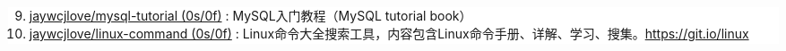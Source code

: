9. [jaywcjlove/mysql-tutorial (0s/0f)](https://github.com/jaywcjlove/mysql-tutorial) : MySQL入门教程（MySQL tutorial book）
10. [jaywcjlove/linux-command (0s/0f)](https://github.com/jaywcjlove/linux-command) : Linux命令大全搜索工具，内容包含Linux命令手册、详解、学习、搜集。https://git.io/linux
